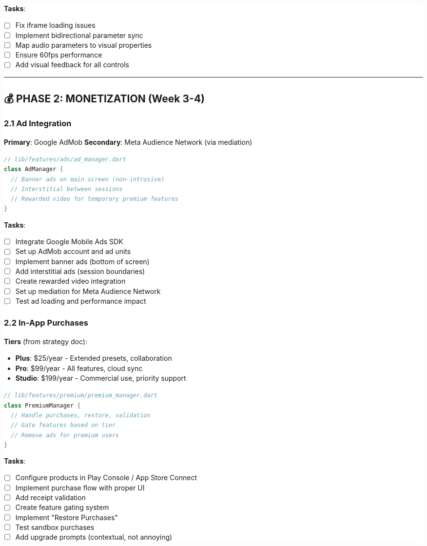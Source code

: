 **Tasks**:
- [ ] Fix iframe loading issues
- [ ] Implement bidirectional parameter sync
- [ ] Map audio parameters to visual properties
- [ ] Ensure 60fps performance
- [ ] Add visual feedback for all controls

---

## 💰 PHASE 2: MONETIZATION (Week 3-4)

### 2.1 Ad Integration
**Primary**: Google AdMob
**Secondary**: Meta Audience Network (via mediation)

```dart
// lib/features/ads/ad_manager.dart
class AdManager {
  // Banner ads on main screen (non-intrusive)
  // Interstitial between sessions
  // Rewarded video for temporary premium features
}
```

**Tasks**:
- [ ] Integrate Google Mobile Ads SDK
- [ ] Set up AdMob account and ad units
- [ ] Implement banner ads (bottom of screen)
- [ ] Add interstitial ads (session boundaries)
- [ ] Create rewarded video integration
- [ ] Set up mediation for Meta Audience Network
- [ ] Test ad loading and performance impact

### 2.2 In-App Purchases
**Tiers** (from strategy doc):
- **Plus**: $25/year - Extended presets, collaboration
- **Pro**: $99/year - All features, cloud sync
- **Studio**: $199/year - Commercial use, priority support

```dart
// lib/features/premium/premium_manager.dart
class PremiumManager {
  // Handle purchases, restore, validation
  // Gate features based on tier
  // Remove ads for premium users
}
```

**Tasks**:
- [ ] Configure products in Play Console / App Store Connect
- [ ] Implement purchase flow with proper UI
- [ ] Add receipt validation
- [ ] Create feature gating system
- [ ] Implement "Restore Purchases"
- [ ] Test sandbox purchases
- [ ] Add upgrade prompts (contextual, not annoying)
